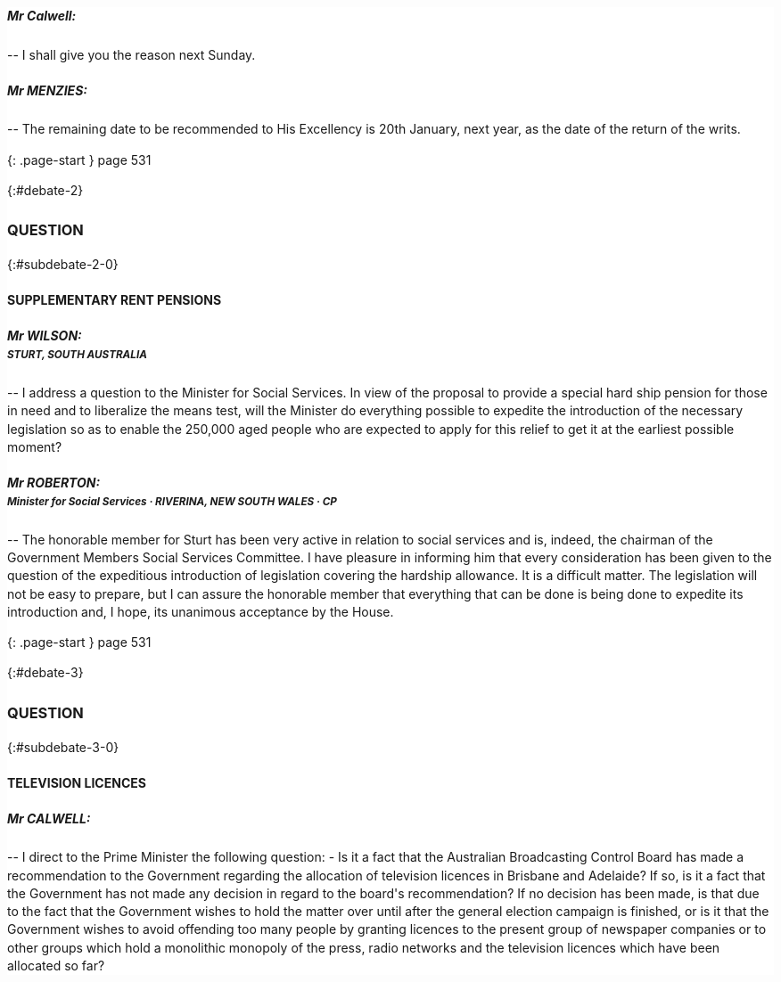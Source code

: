 ##### Mr Calwell:

--  I shall give you the reason next Sunday. 

##### Mr MENZIES:

-- The remaining date to be recommended to His Excellency is 20th January, next year, as the date of the return of the writs. 

{: .page-start }
page 531

{:#debate-2}
### QUESTION

{:#subdebate-2-0}
#### SUPPLEMENTARY RENT PENSIONS

##### Mr WILSON:<br><small class="text-muted">STURT, SOUTH AUSTRALIA</small>

--  I address a question to the Minister for Social Services. In view of the proposal to provide a special hard  ship  pension for those in need and to liberalize the means test, will the Minister do everything possible to expedite the introduction of the necessary legislation so as to enable the 250,000 aged people who are expected to apply for this relief to get it at the earliest possible moment? 

##### Mr ROBERTON:<br><small class="text-muted">Minister for Social Services &middot; RIVERINA, NEW SOUTH WALES &middot; CP</small>

-- The honorable member for Sturt has been very active in relation to social services and is, indeed, the  chairman  of the Government Members Social Services Committee. I have pleasure in informing him that every consideration has been given to the question of the expeditious introduction of legislation covering the hardship allowance. It is a difficult matter. The legislation will not be easy to prepare, but I can assure the honorable member that everything that can be done is being done to expedite its introduction and, I hope, its unanimous acceptance by the House. 

{: .page-start }
page 531

{:#debate-3}
### QUESTION

{:#subdebate-3-0}
#### TELEVISION LICENCES

##### Mr CALWELL:

-- I direct to the Prime Minister the following question: - Is it a fact that the Australian Broadcasting Control Board has made a recommendation to the Government regarding the allocation of television licences in Brisbane and Adelaide? If so, is it a fact that the Government has not made any decision in regard to the board's recommendation? If no decision has been made, is that due to the fact that the Government wishes to hold the matter over until after the general election campaign is finished, or is it that the Government wishes to avoid offending too many people by granting licences to the present group of newspaper companies or to other groups which hold a monolithic monopoly of the press, radio networks and the television licences which have been allocated so far? 

